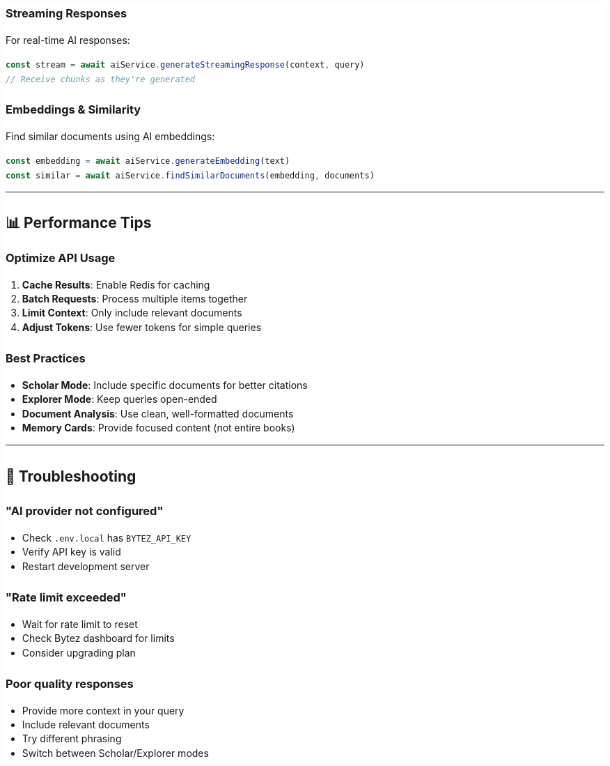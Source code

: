 ### Streaming Responses

For real-time AI responses:

```javascript
const stream = await aiService.generateStreamingResponse(context, query)
// Receive chunks as they're generated
```

### Embeddings & Similarity

Find similar documents using AI embeddings:

```javascript
const embedding = await aiService.generateEmbedding(text)
const similar = await aiService.findSimilarDocuments(embedding, documents)
```

---

## 📊 Performance Tips

### Optimize API Usage

1. **Cache Results**: Enable Redis for caching
2. **Batch Requests**: Process multiple items together
3. **Limit Context**: Only include relevant documents
4. **Adjust Tokens**: Use fewer tokens for simple queries

### Best Practices

- **Scholar Mode**: Include specific documents for better citations
- **Explorer Mode**: Keep queries open-ended
- **Document Analysis**: Use clean, well-formatted documents
- **Memory Cards**: Provide focused content (not entire books)

---

## 🐛 Troubleshooting

### "AI provider not configured"
- Check `.env.local` has `BYTEZ_API_KEY`
- Verify API key is valid
- Restart development server

### "Rate limit exceeded"
- Wait for rate limit to reset
- Check Bytez dashboard for limits
- Consider upgrading plan

### Poor quality responses
- Provide more context in your query
- Include relevant documents
- Try different phrasing
- Switch between Scholar/Explorer modes
